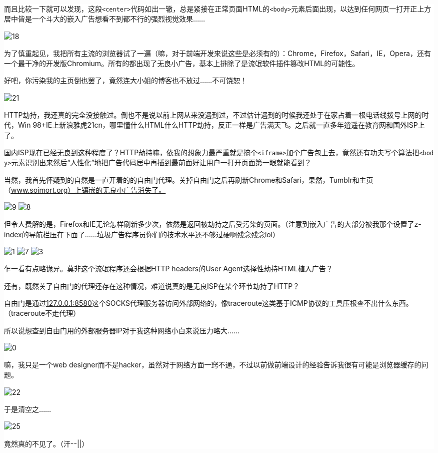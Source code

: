 <script src="https://gist.github.com/2988586.js?file=gistfile1.html"></script>

而且比较一下就可以发现，这段`<center>`代码如出一辙，总是紧接在正常页面HTML的`<body>`元素后面出现，以达到任何网页一打开正上方居中皆是一个斗大的嵌入广告想看不到都不行的强烈视觉效果……

<img src="http://i.imgur.com/Oa7UP.png" width="100%" alt="18" />

为了慎重起见，我把所有主流的浏览器试了一遍（嘛，对于前端开发来说这些是必须有的）：Chrome，Firefox，Safari，IE，Opera，还有一个最干净的开发版Chromium。所有的都出现了无良小广告，基本上排除了是流氓软件插件篡改HTML的可能性。

好吧，你污染我的主页倒也罢了，竟然连大小姐的博客也不放过……不可饶恕！

<img src="http://i.imgur.com/QNUVY.png" width="100%" alt="21" />

HTTP劫持，我还真的完全没接触过。倒也不是说以前上网从来没遇到过，不过估计遇到的时候我还处于在家占着一根电话线拨号上网的时代，Win 98+IE上新浪雅虎21cn，哪里懂什么HTML什么HTTP劫持，反正一样是广告满天飞。之后就一直多年逍遥在教育网和国外ISP上了。

国内ISP现在已经无良到这种程度了？HTTP劫持嘛，依我的想象力最严重就是搞个`<iframe>`加个广告包上去，竟然还有功夫写个算法把`<body>`元素识别出来然后“人性化”地把广告代码居中再插到最前面好让用户一打开页面第一眼就能看到？

当然，我首先怀疑到的自然是一直开着的的自由门代理。关掉自由门之后再刷新Chrome和Safari，果然，Tumblr和主页（www.soimort.org）上镶嵌的无良小广告消失了。

<img src="http://i.imgur.com/ANe2A.png" width="100%" alt="9" />

<img src="http://i.imgur.com/rfJxo.png" width="100%" alt="8" />

但令人费解的是，Firefox和IE无论怎样刷新多少次，依然是返回被劫持之后受污染的页面。（注意到嵌入广告的大部分被我那个设置了z-index的导航栏压在下面了……垃圾广告程序员你们的技术水平还不够过硬啊残念残念lol）

<img src="http://i.imgur.com/XcyJ8.png" width="100%" alt="1" />

<img src="http://i.imgur.com/qI7u2.png" width="100%" alt="7" />

<img src="http://i.imgur.com/IPfoz.png" width="100%" alt="3" />

乍一看有点略诡异。莫非这个流氓程序还会根据HTTP headers的User Agent选择性劫持HTML植入广告？

还有，既然关了自由门的代理还存在这种情况，难道说真的是无良ISP在某个环节劫持了HTTP？

自由门是通过[127.0.0.1:8580](http://127.0.0.1:8580)这个SOCKS代理服务器访问外部网络的，像traceroute这类基于ICMP协议的工具压根查不出什么东西。（traceroute不走代理）

所以说想查到自由门用的外部服务器IP对于我这种网络小白来说压力略大……

<img src="http://i.imgur.com/KDxKc.png" width="100%" alt="0" />

嘛，我只是一个web designer而不是hacker，虽然对于网络方面一窍不通，不过以前做前端设计的经验告诉我很有可能是浏览器缓存的问题。

<img src="http://i.imgur.com/3D2xi.png" width="100%" alt="22" />

于是清空之……

<img src="http://i.imgur.com/3F92s.png" width="100%" alt="25" />

竟然真的不见了。（汗--||）

